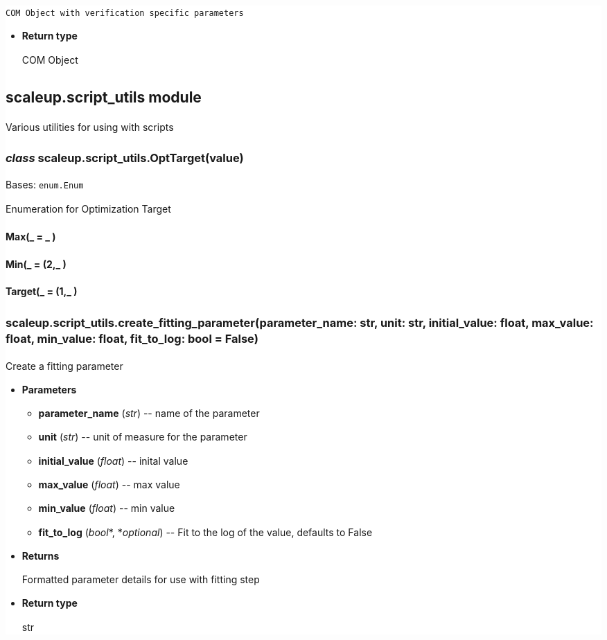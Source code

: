     COM Object with verification specific parameters



* **Return type**

    COM Object


## scaleup.script_utils module

Various utilities for using with scripts


### _class_ scaleup.script_utils.OptTarget(value)
Bases: `enum.Enum`

Enumeration for Optimization Target


#### Max(_ = _ )

#### Min(_ = (2,_ )

#### Target(_ = (1,_ )

### scaleup.script_utils.create_fitting_parameter(parameter_name: str, unit: str, initial_value: float, max_value: float, min_value: float, fit_to_log: bool = False)
Create a fitting parameter


* **Parameters**

    
    * **parameter_name** (*str*) -- name of the parameter


    * **unit** (*str*) -- unit of measure for the parameter


    * **initial_value** (*float*) -- inital value


    * **max_value** (*float*) -- max value


    * **min_value** (*float*) -- min value


    * **fit_to_log** (*bool**, **optional*) -- Fit to the log of the value, defaults to False



* **Returns**

    Formatted parameter details for use with fitting step



* **Return type**

    str
